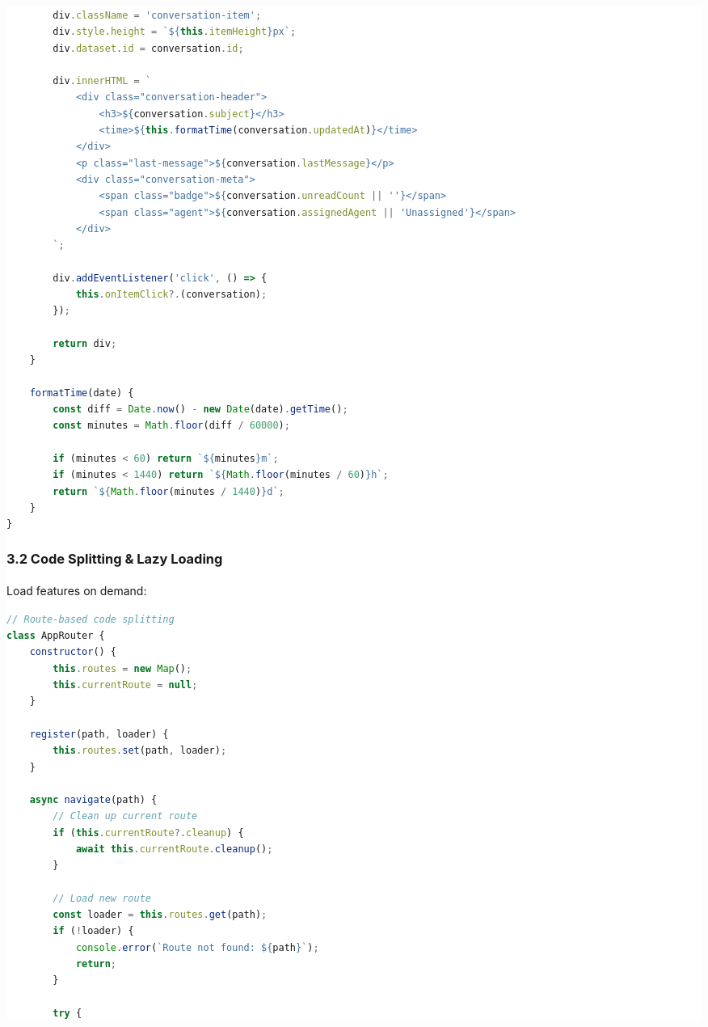 ```javascript
        div.className = 'conversation-item';
        div.style.height = `${this.itemHeight}px`;
        div.dataset.id = conversation.id;
        
        div.innerHTML = `
            <div class="conversation-header">
                <h3>${conversation.subject}</h3>
                <time>${this.formatTime(conversation.updatedAt)}</time>
            </div>
            <p class="last-message">${conversation.lastMessage}</p>
            <div class="conversation-meta">
                <span class="badge">${conversation.unreadCount || ''}</span>
                <span class="agent">${conversation.assignedAgent || 'Unassigned'}</span>
            </div>
        `;
        
        div.addEventListener('click', () => {
            this.onItemClick?.(conversation);
        });
        
        return div;
    }

    formatTime(date) {
        const diff = Date.now() - new Date(date).getTime();
        const minutes = Math.floor(diff / 60000);
        
        if (minutes < 60) return `${minutes}m`;
        if (minutes < 1440) return `${Math.floor(minutes / 60)}h`;
        return `${Math.floor(minutes / 1440)}d`;
    }
}
```

### 3.2 Code Splitting & Lazy Loading

Load features on demand:

```javascript
// Route-based code splitting
class AppRouter {
    constructor() {
        this.routes = new Map();
        this.currentRoute = null;
    }

    register(path, loader) {
        this.routes.set(path, loader);
    }

    async navigate(path) {
        // Clean up current route
        if (this.currentRoute?.cleanup) {
            await this.currentRoute.cleanup();
        }

        // Load new route
        const loader = this.routes.get(path);
        if (!loader) {
            console.error(`Route not found: ${path}`);
            return;
        }

        try {
```